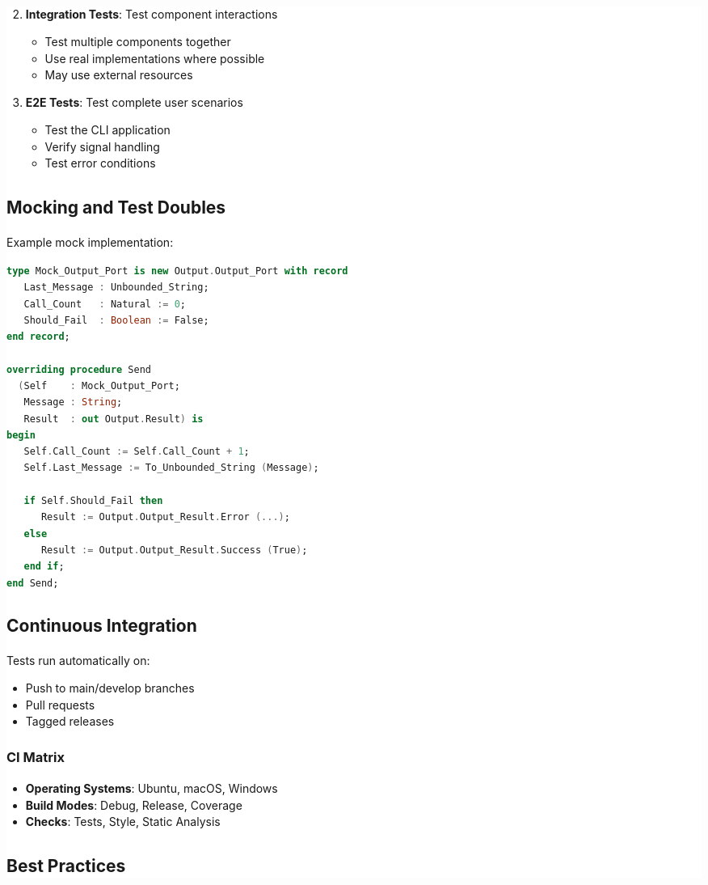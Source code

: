 2. **Integration Tests**: Test component interactions
   - Test multiple components together
   - Use real implementations where possible
   - May use external resources

3. **E2E Tests**: Test complete user scenarios
   - Test the CLI application
   - Verify signal handling
   - Test error conditions

## Mocking and Test Doubles

Example mock implementation:

```ada
type Mock_Output_Port is new Output.Output_Port with record
   Last_Message : Unbounded_String;
   Call_Count   : Natural := 0;
   Should_Fail  : Boolean := False;
end record;

overriding procedure Send
  (Self    : Mock_Output_Port;
   Message : String;
   Result  : out Output.Result) is
begin
   Self.Call_Count := Self.Call_Count + 1;
   Self.Last_Message := To_Unbounded_String (Message);
   
   if Self.Should_Fail then
      Result := Output.Output_Result.Error (...);
   else
      Result := Output.Output_Result.Success (True);
   end if;
end Send;
```

## Continuous Integration

Tests run automatically on:
- Push to main/develop branches
- Pull requests
- Tagged releases

### CI Matrix

- **Operating Systems**: Ubuntu, macOS, Windows
- **Build Modes**: Debug, Release, Coverage
- **Checks**: Tests, Style, Static Analysis

## Best Practices
